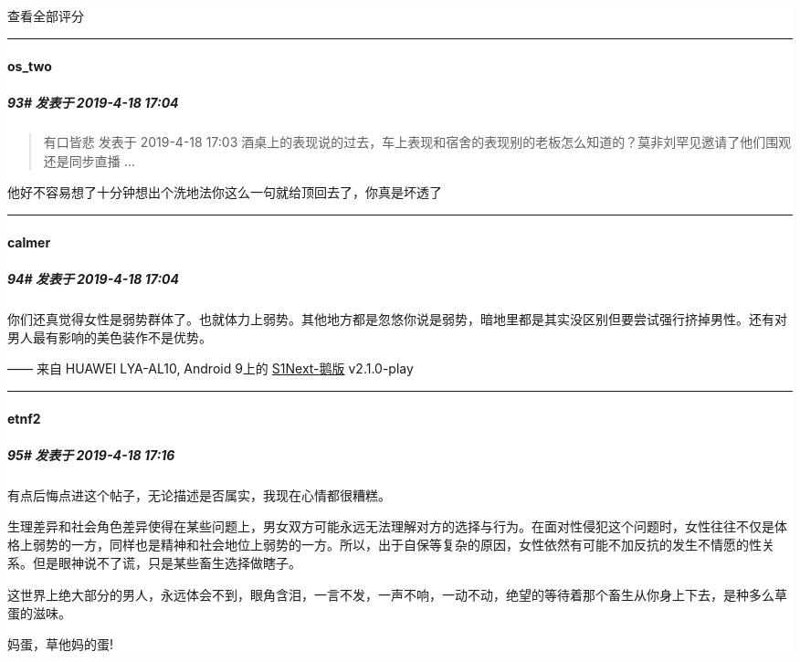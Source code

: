 

查看全部评分






*****

####  os_two  
##### 93#       发表于 2019-4-18 17:04



<blockquote>有口皆悲 发表于 2019-4-18 17:03
酒桌上的表现说的过去，车上表现和宿舍的表现别的老板怎么知道的？莫非刘罕见邀请了他们围观还是同步直播 ...</blockquote>
他好不容易想了十分钟想出个洗地法你这么一句就给顶回去了，你真是坏透了







*****

####  calmer  
##### 94#       发表于 2019-4-18 17:04




你们还真觉得女性是弱势群体了。也就体力上弱势。其他地方都是忽悠你说是弱势，暗地里都是其实没区别但要尝试强行挤掉男性。还有对男人最有影响的美色装作不是优势。

—— 来自 HUAWEI LYA-AL10, Android 9上的 [S1Next-鹅版](https://github.com/ykrank/S1-Next/releases) v2.1.0-play







*****

####  etnf2  
##### 95#       发表于 2019-4-18 17:16




有点后悔点进这个帖子，无论描述是否属实，我现在心情都很糟糕。


生理差异和社会角色差异使得在某些问题上，男女双方可能永远无法理解对方的选择与行为。在面对性侵犯这个问题时，女性往往不仅是体格上弱势的一方，同样也是精神和社会地位上弱势的一方。所以，出于自保等复杂的原因，女性依然有可能不加反抗的发生不情愿的性关系。但是眼神说不了谎，只是某些畜生选择做瞎子。


这世界上绝大部分的男人，永远体会不到，眼角含泪，一言不发，一声不响，一动不动，绝望的等待着那个畜生从你身上下去，是种多么草蛋的滋味。


妈蛋，草他妈的蛋!





